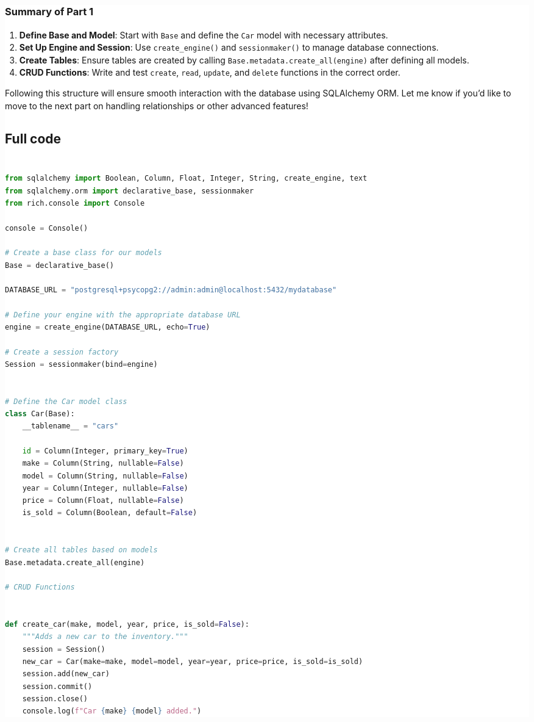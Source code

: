 ### Summary of Part 1

1. **Define Base and Model**: Start with `Base` and define the `Car` model with necessary attributes.
2. **Set Up Engine and Session**: Use `create_engine()` and `sessionmaker()` to manage database connections.
3. **Create Tables**: Ensure tables are created by calling `Base.metadata.create_all(engine)` after defining all models.
4. **CRUD Functions**: Write and test `create`, `read`, `update`, and `delete` functions in the correct order.

Following this structure will ensure smooth interaction with the database using SQLAlchemy ORM. Let me know if you’d like to move to the next part on handling relationships or other advanced features!

## Full code

```py

from sqlalchemy import Boolean, Column, Float, Integer, String, create_engine, text
from sqlalchemy.orm import declarative_base, sessionmaker
from rich.console import Console

console = Console()

# Create a base class for our models
Base = declarative_base()

DATABASE_URL = "postgresql+psycopg2://admin:admin@localhost:5432/mydatabase"

# Define your engine with the appropriate database URL
engine = create_engine(DATABASE_URL, echo=True)

# Create a session factory
Session = sessionmaker(bind=engine)


# Define the Car model class
class Car(Base):
    __tablename__ = "cars"

    id = Column(Integer, primary_key=True)
    make = Column(String, nullable=False)
    model = Column(String, nullable=False)
    year = Column(Integer, nullable=False)
    price = Column(Float, nullable=False)
    is_sold = Column(Boolean, default=False)


# Create all tables based on models
Base.metadata.create_all(engine)

# CRUD Functions


def create_car(make, model, year, price, is_sold=False):
    """Adds a new car to the inventory."""
    session = Session()
    new_car = Car(make=make, model=model, year=year, price=price, is_sold=is_sold)
    session.add(new_car)
    session.commit()
    session.close()
    console.log(f"Car {make} {model} added.")

```